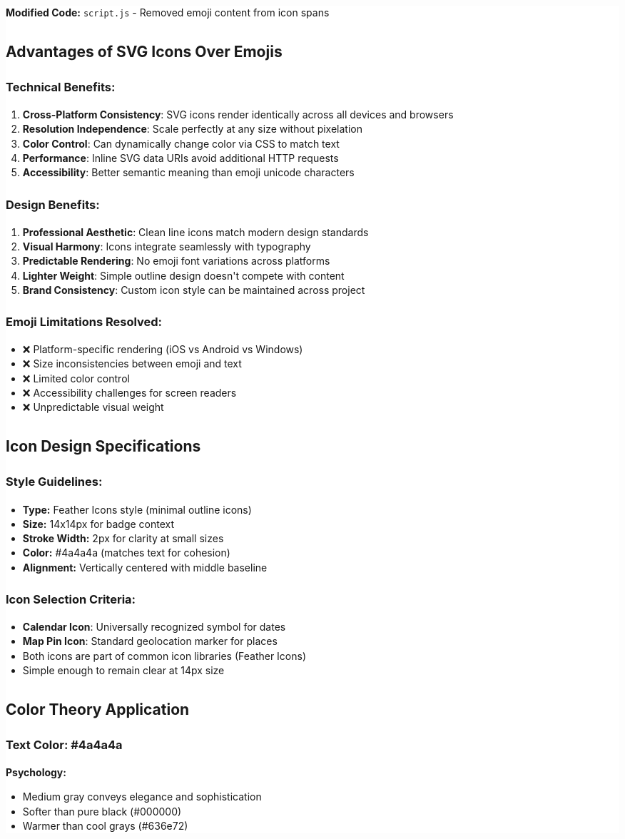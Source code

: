 **Modified Code:** `script.js` - Removed emoji content from icon spans

## Advantages of SVG Icons Over Emojis

### Technical Benefits:
1. **Cross-Platform Consistency**: SVG icons render identically across all devices and browsers
2. **Resolution Independence**: Scale perfectly at any size without pixelation
3. **Color Control**: Can dynamically change color via CSS to match text
4. **Performance**: Inline SVG data URIs avoid additional HTTP requests
5. **Accessibility**: Better semantic meaning than emoji unicode characters

### Design Benefits:
1. **Professional Aesthetic**: Clean line icons match modern design standards
2. **Visual Harmony**: Icons integrate seamlessly with typography
3. **Predictable Rendering**: No emoji font variations across platforms
4. **Lighter Weight**: Simple outline design doesn't compete with content
5. **Brand Consistency**: Custom icon style can be maintained across project

### Emoji Limitations Resolved:
- ❌ Platform-specific rendering (iOS vs Android vs Windows)
- ❌ Size inconsistencies between emoji and text
- ❌ Limited color control
- ❌ Accessibility challenges for screen readers
- ❌ Unpredictable visual weight

## Icon Design Specifications

### Style Guidelines:
- **Type:** Feather Icons style (minimal outline icons)
- **Size:** 14x14px for badge context
- **Stroke Width:** 2px for clarity at small sizes
- **Color:** #4a4a4a (matches text for cohesion)
- **Alignment:** Vertically centered with middle baseline

### Icon Selection Criteria:
- **Calendar Icon**: Universally recognized symbol for dates
- **Map Pin Icon**: Standard geolocation marker for places
- Both icons are part of common icon libraries (Feather Icons)
- Simple enough to remain clear at 14px size

## Color Theory Application

### Text Color: #4a4a4a
**Psychology:**
- Medium gray conveys elegance and sophistication
- Softer than pure black (#000000)
- Warmer than cool grays (#636e72)

